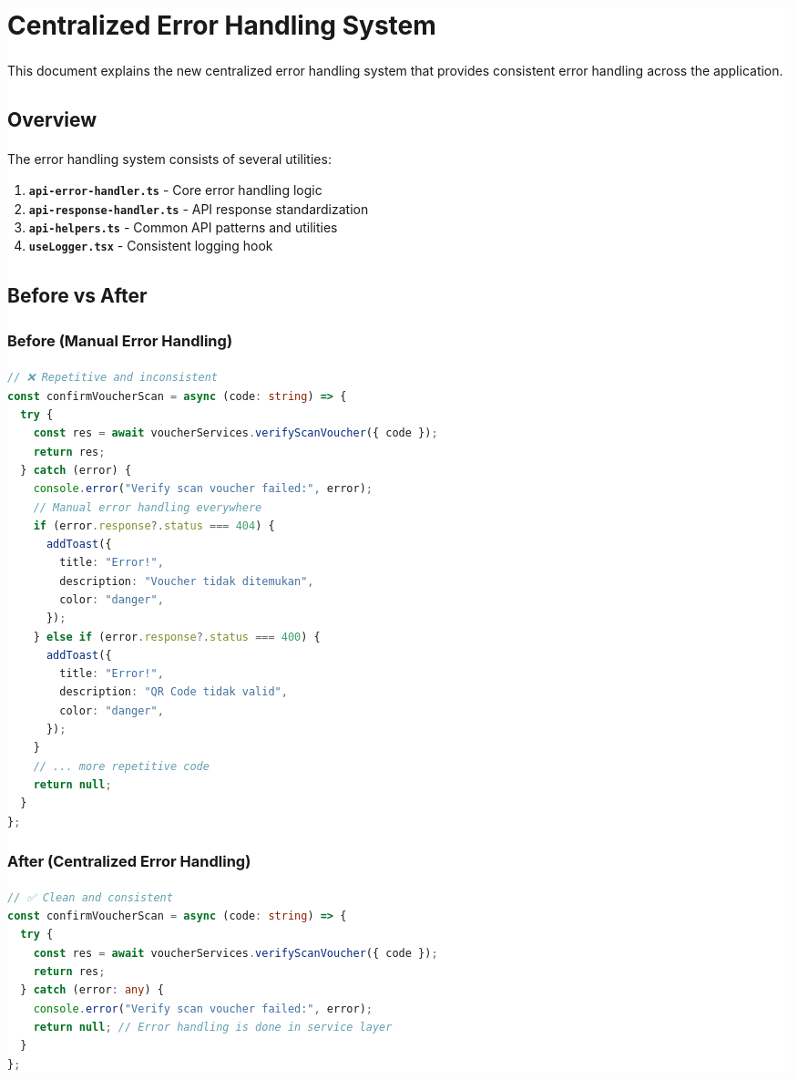 # Centralized Error Handling System

This document explains the new centralized error handling system that provides consistent error handling across the application.

## Overview

The error handling system consists of several utilities:

1. **`api-error-handler.ts`** - Core error handling logic
2. **`api-response-handler.ts`** - API response standardization
3. **`api-helpers.ts`** - Common API patterns and utilities
4. **`useLogger.tsx`** - Consistent logging hook

## Before vs After

### Before (Manual Error Handling)

```typescript
// ❌ Repetitive and inconsistent
const confirmVoucherScan = async (code: string) => {
  try {
    const res = await voucherServices.verifyScanVoucher({ code });
    return res;
  } catch (error) {
    console.error("Verify scan voucher failed:", error);
    // Manual error handling everywhere
    if (error.response?.status === 404) {
      addToast({
        title: "Error!",
        description: "Voucher tidak ditemukan",
        color: "danger",
      });
    } else if (error.response?.status === 400) {
      addToast({
        title: "Error!",
        description: "QR Code tidak valid",
        color: "danger",
      });
    }
    // ... more repetitive code
    return null;
  }
};
```

### After (Centralized Error Handling)

```typescript
// ✅ Clean and consistent
const confirmVoucherScan = async (code: string) => {
  try {
    const res = await voucherServices.verifyScanVoucher({ code });
    return res;
  } catch (error: any) {
    console.error("Verify scan voucher failed:", error);
    return null; // Error handling is done in service layer
  }
};
```
